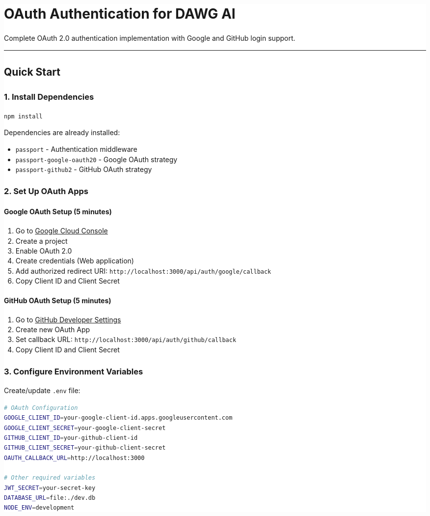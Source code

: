 # OAuth Authentication for DAWG AI

Complete OAuth 2.0 authentication implementation with Google and GitHub login support.

---

## Quick Start

### 1. Install Dependencies

```bash
npm install
```

Dependencies are already installed:
- `passport` - Authentication middleware
- `passport-google-oauth20` - Google OAuth strategy
- `passport-github2` - GitHub OAuth strategy

### 2. Set Up OAuth Apps

#### Google OAuth Setup (5 minutes)

1. Go to [Google Cloud Console](https://console.cloud.google.com/)
2. Create a project
3. Enable OAuth 2.0
4. Create credentials (Web application)
5. Add authorized redirect URI: `http://localhost:3000/api/auth/google/callback`
6. Copy Client ID and Client Secret

#### GitHub OAuth Setup (5 minutes)

1. Go to [GitHub Developer Settings](https://github.com/settings/developers)
2. Create new OAuth App
3. Set callback URL: `http://localhost:3000/api/auth/github/callback`
4. Copy Client ID and Client Secret

### 3. Configure Environment Variables

Create/update `.env` file:

```bash
# OAuth Configuration
GOOGLE_CLIENT_ID=your-google-client-id.apps.googleusercontent.com
GOOGLE_CLIENT_SECRET=your-google-client-secret
GITHUB_CLIENT_ID=your-github-client-id
GITHUB_CLIENT_SECRET=your-github-client-secret
OAUTH_CALLBACK_URL=http://localhost:3000

# Other required variables
JWT_SECRET=your-secret-key
DATABASE_URL=file:./dev.db
NODE_ENV=development
```

